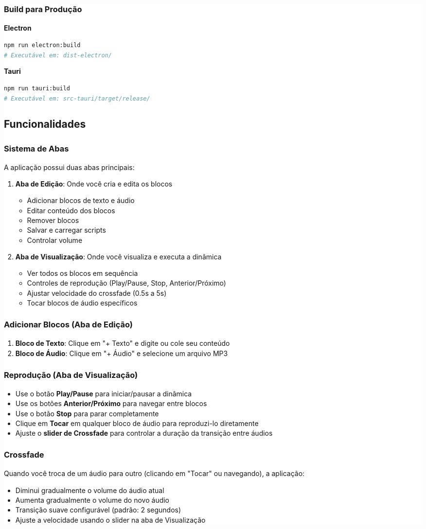 ### Build para Produção

**Electron**
```bash
npm run electron:build
# Executável em: dist-electron/
```

**Tauri**
```bash
npm run tauri:build
# Executável em: src-tauri/target/release/
```

## Funcionalidades

### Sistema de Abas

A aplicação possui duas abas principais:

1. **Aba de Edição**: Onde você cria e edita os blocos
   - Adicionar blocos de texto e áudio
   - Editar conteúdo dos blocos
   - Remover blocos
   - Salvar e carregar scripts
   - Controlar volume

2. **Aba de Visualização**: Onde você visualiza e executa a dinâmica
   - Ver todos os blocos em sequência
   - Controles de reprodução (Play/Pause, Stop, Anterior/Próximo)
   - Ajustar velocidade do crossfade (0.5s a 5s)
   - Tocar blocos de áudio específicos

### Adicionar Blocos (Aba de Edição)

1. **Bloco de Texto**: Clique em "+ Texto" e digite ou cole seu conteúdo
2. **Bloco de Áudio**: Clique em "+ Áudio" e selecione um arquivo MP3

### Reprodução (Aba de Visualização)

- Use o botão **Play/Pause** para iniciar/pausar a dinâmica
- Use os botões **Anterior/Próximo** para navegar entre blocos
- Use o botão **Stop** para parar completamente
- Clique em **Tocar** em qualquer bloco de áudio para reproduzi-lo diretamente
- Ajuste o **slider de Crossfade** para controlar a duração da transição entre áudios

### Crossfade

Quando você troca de um áudio para outro (clicando em "Tocar" ou navegando), a aplicação:
- Diminui gradualmente o volume do áudio atual
- Aumenta gradualmente o volume do novo áudio
- Transição suave configurável (padrão: 2 segundos)
- Ajuste a velocidade usando o slider na aba de Visualização
